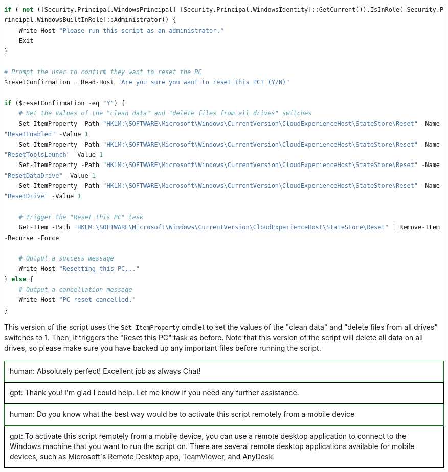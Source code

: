 ```python
if (-not ([Security.Principal.WindowsPrincipal] [Security.Principal.WindowsIdentity]::GetCurrent()).IsInRole([Security.Principal.WindowsBuiltInRole]::Administrator)) {
    Write-Host "Please run this script as an administrator."
    Exit
}

# Prompt the user to confirm they want to reset the PC
$resetConfirmation = Read-Host "Are you sure you want to reset this PC? (Y/N)"

if ($resetConfirmation -eq "Y") {
    # Set the values of the "clean data" and "delete files from all drives" switches
    Set-ItemProperty -Path "HKLM:\SOFTWARE\Microsoft\Windows\CurrentVersion\CloudExperienceHost\StateStore\Reset" -Name "ResetEnabled" -Value 1
    Set-ItemProperty -Path "HKLM:\SOFTWARE\Microsoft\Windows\CurrentVersion\CloudExperienceHost\StateStore\Reset" -Name "ResetToolsLaunch" -Value 1
    Set-ItemProperty -Path "HKLM:\SOFTWARE\Microsoft\Windows\CurrentVersion\CloudExperienceHost\StateStore\Reset" -Name "ResetDataDrive" -Value 1
    Set-ItemProperty -Path "HKLM:\SOFTWARE\Microsoft\Windows\CurrentVersion\CloudExperienceHost\StateStore\Reset" -Name "ResetDrive" -Value 1

    # Trigger the "Reset this PC" task
    Get-Item -Path "HKLM:\SOFTWARE\Microsoft\Windows\CurrentVersion\CloudExperienceHost\StateStore\Reset" | Remove-Item -Recurse -Force

    # Output a success message
    Write-Host "Resetting this PC..."
} else {
    # Output a cancellation message
    Write-Host "PC reset cancelled."
}
```
This version of the script uses the `Set-ItemProperty` cmdlet to set the values of the "clean data" and "delete files from all drives" switches to 1. Then, it triggers the "Reset this PC" task as before. Note that this version of the script will delete all data on all drives, so please make sure you have backed up any important files before running the script.
</div>
<div style="border:1px solid green; padding:10px;">
human: Absolutely perfect! Excellent job as always Chat!
</div>
<div style="border:1px solid black; padding:10px;">
gpt: Thank you! I'm glad I could help. Let me know if you need any further assistance.
</div>
<div style="border:1px solid green; padding:10px;">
human: Do you know what the best way would be to activate this script remotely from a mobile device
</div>
<div style="border:1px solid black; padding:10px;">
gpt: To activate this script remotely from a mobile device, you can use a remote desktop application to connect to the Windows machine that you want to run the script on. There are several remote desktop applications available for mobile devices, such as Microsoft's Remote Desktop app, TeamViewer, and AnyDesk.
